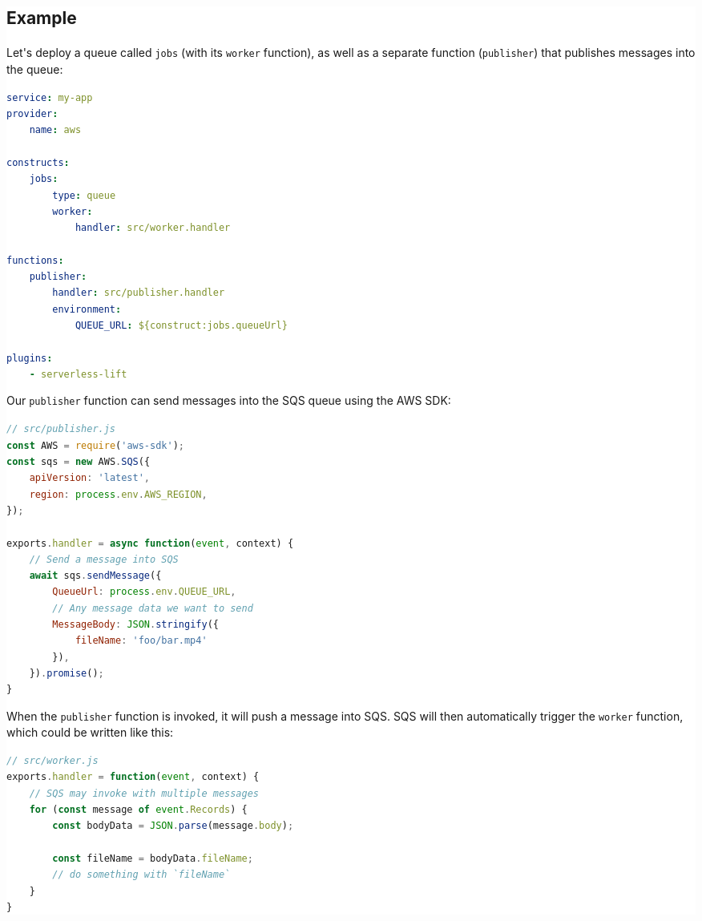 ## Example

Let's deploy a queue called `jobs` (with its `worker` function), as well as a separate function (`publisher`) that publishes messages into the queue:

```yaml
service: my-app
provider:
    name: aws

constructs:
    jobs:
        type: queue
        worker:
            handler: src/worker.handler

functions:
    publisher:
        handler: src/publisher.handler
        environment:
            QUEUE_URL: ${construct:jobs.queueUrl}

plugins:
    - serverless-lift
```

Our `publisher` function can send messages into the SQS queue using the AWS SDK:

```js
// src/publisher.js
const AWS = require('aws-sdk');
const sqs = new AWS.SQS({
    apiVersion: 'latest',
    region: process.env.AWS_REGION,
});

exports.handler = async function(event, context) {
    // Send a message into SQS
    await sqs.sendMessage({
        QueueUrl: process.env.QUEUE_URL,
        // Any message data we want to send
        MessageBody: JSON.stringify({
            fileName: 'foo/bar.mp4'
        }),
    }).promise();
}
```

When the `publisher` function is invoked, it will push a message into SQS. SQS will then automatically trigger the `worker` function, which could be written like this:

```js
// src/worker.js
exports.handler = function(event, context) {
    // SQS may invoke with multiple messages
    for (const message of event.Records) {
        const bodyData = JSON.parse(message.body);

        const fileName = bodyData.fileName;
        // do something with `fileName`
    }
}
```
